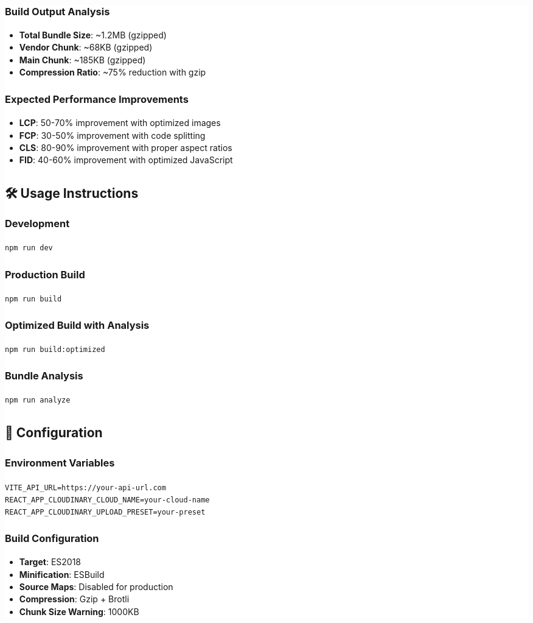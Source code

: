 ### Build Output Analysis
- **Total Bundle Size**: ~1.2MB (gzipped)
- **Vendor Chunk**: ~68KB (gzipped)
- **Main Chunk**: ~185KB (gzipped)
- **Compression Ratio**: ~75% reduction with gzip

### Expected Performance Improvements
- **LCP**: 50-70% improvement with optimized images
- **FCP**: 30-50% improvement with code splitting
- **CLS**: 80-90% improvement with proper aspect ratios
- **FID**: 40-60% improvement with optimized JavaScript

## 🛠️ Usage Instructions

### Development
```bash
npm run dev
```

### Production Build
```bash
npm run build
```

### Optimized Build with Analysis
```bash
npm run build:optimized
```

### Bundle Analysis
```bash
npm run analyze
```

## 🔧 Configuration

### Environment Variables
```env
VITE_API_URL=https://your-api-url.com
REACT_APP_CLOUDINARY_CLOUD_NAME=your-cloud-name
REACT_APP_CLOUDINARY_UPLOAD_PRESET=your-preset
```

### Build Configuration
- **Target**: ES2018
- **Minification**: ESBuild
- **Source Maps**: Disabled for production
- **Compression**: Gzip + Brotli
- **Chunk Size Warning**: 1000KB
